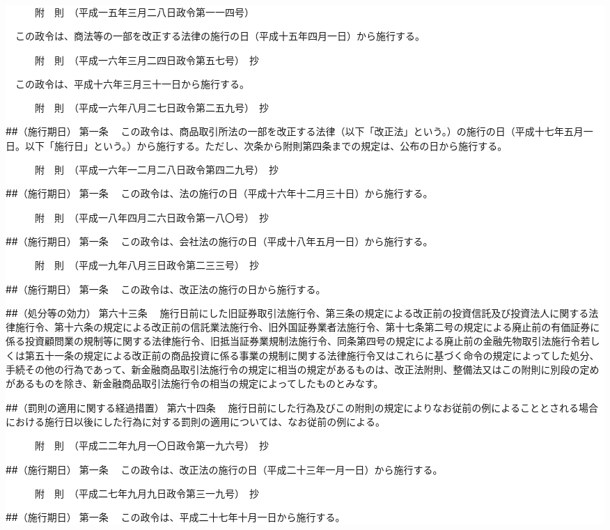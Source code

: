 
　　　附　則　（平成一五年三月二八日政令第一一四号）


　この政令は、商法等の一部を改正する法律の施行の日（平成十五年四月一日）から施行する。


　　　附　則　（平成一六年三月二四日政令第五七号）　抄


　この政令は、平成十六年三月三十一日から施行する。


　　　附　則　（平成一六年八月二七日政令第二五九号）　抄


##（施行期日）
第一条
　この政令は、商品取引所法の一部を改正する法律（以下「改正法」という。）の施行の日（平成十七年五月一日。以下「施行日」という。）から施行する。ただし、次条から附則第四条までの規定は、公布の日から施行する。


　　　附　則　（平成一六年一二月二八日政令第四二九号）　抄


##（施行期日）
第一条
　この政令は、法の施行の日（平成十六年十二月三十日）から施行する。


　　　附　則　（平成一八年四月二六日政令第一八〇号）　抄


##（施行期日）
第一条
　この政令は、会社法の施行の日（平成十八年五月一日）から施行する。


　　　附　則　（平成一九年八月三日政令第二三三号）　抄


##（施行期日）
第一条
　この政令は、改正法の施行の日から施行する。



##（処分等の効力）
第六十三条
　施行日前にした旧証券取引法施行令、第三条の規定による改正前の投資信託及び投資法人に関する法律施行令、第十六条の規定による改正前の信託業法施行令、旧外国証券業者法施行令、第十七条第二号の規定による廃止前の有価証券に係る投資顧問業の規制等に関する法律施行令、旧抵当証券業規制法施行令、同条第四号の規定による廃止前の金融先物取引法施行令若しくは第五十一条の規定による改正前の商品投資に係る事業の規制に関する法律施行令又はこれらに基づく命令の規定によってした処分、手続その他の行為であって、新金融商品取引法施行令の規定に相当の規定があるものは、改正法附則、整備法又はこの附則に別段の定めがあるものを除き、新金融商品取引法施行令の相当の規定によってしたものとみなす。



##（罰則の適用に関する経過措置）
第六十四条
　施行日前にした行為及びこの附則の規定によりなお従前の例によることとされる場合における施行日以後にした行為に対する罰則の適用については、なお従前の例による。


　　　附　則　（平成二二年九月一〇日政令第一九六号）　抄


##（施行期日）
第一条
　この政令は、改正法の施行の日（平成二十三年一月一日）から施行する。


　　　附　則　（平成二七年九月九日政令第三一九号）　抄


##（施行期日）
第一条
　この政令は、平成二十七年十月一日から施行する。





